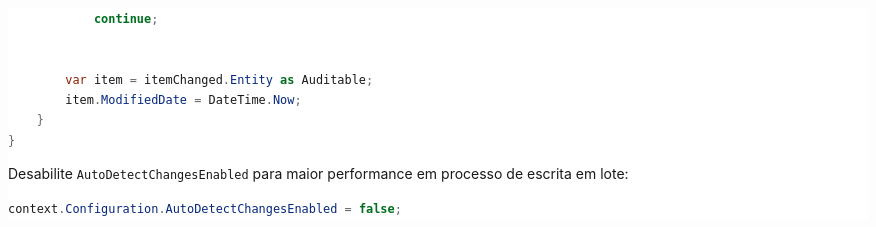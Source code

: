 ```c#
            continue;


        var item = itemChanged.Entity as Auditable;
        item.ModifiedDate = DateTime.Now;
    }
}
```

Desabilite `AutoDetectChangesEnabled` para maior performance em processo de escrita em lote:
```c#
context.Configuration.AutoDetectChangesEnabled = false;
```
